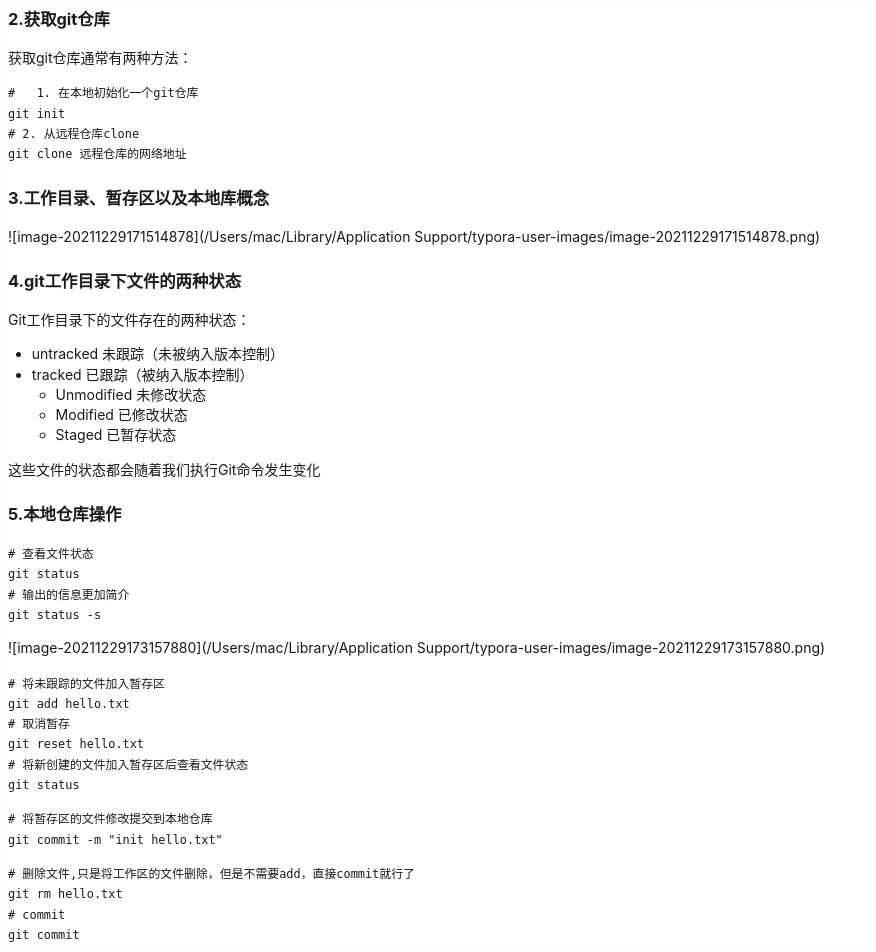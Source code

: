 ### 2.获取git仓库

获取git仓库通常有两种方法：

```shell
#	1. 在本地初始化一个git仓库
git init
# 2. 从远程仓库clone
git clone 远程仓库的网络地址
```

### 3.工作目录、暂存区以及本地库概念

![image-20211229171514878](/Users/mac/Library/Application Support/typora-user-images/image-20211229171514878.png)

### 4.git工作目录下文件的两种状态

Git工作目录下的文件存在的两种状态：

- untracked 未跟踪（未被纳入版本控制）
- tracked 已跟踪（被纳入版本控制）
  - Unmodified 未修改状态
  - Modified 已修改状态
  - Staged 已暂存状态

这些文件的状态都会随着我们执行Git命令发生变化

### 5.本地仓库操作

```shell
# 查看文件状态
git status
# 输出的信息更加简介
git status -s
```

![image-20211229173157880](/Users/mac/Library/Application Support/typora-user-images/image-20211229173157880.png)

```shell
# 将未跟踪的文件加入暂存区
git add hello.txt
# 取消暂存
git reset hello.txt
# 将新创建的文件加入暂存区后查看文件状态
git status
```

```shell
# 将暂存区的文件修改提交到本地仓库
git commit -m "init hello.txt"
```

```shell
# 删除文件,只是将工作区的文件删除，但是不需要add，直接commit就行了
git rm hello.txt
# commit
git commit
```
